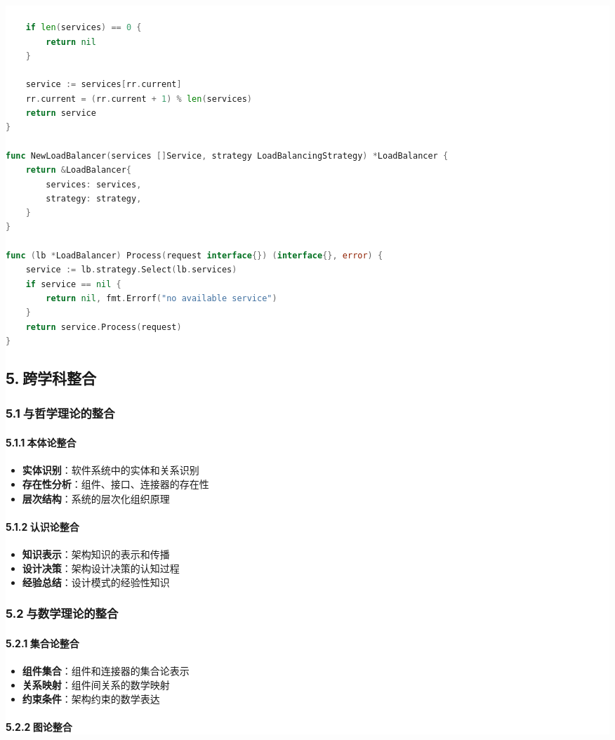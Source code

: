 ```go
    
    if len(services) == 0 {
        return nil
    }
    
    service := services[rr.current]
    rr.current = (rr.current + 1) % len(services)
    return service
}

func NewLoadBalancer(services []Service, strategy LoadBalancingStrategy) *LoadBalancer {
    return &LoadBalancer{
        services: services,
        strategy: strategy,
    }
}

func (lb *LoadBalancer) Process(request interface{}) (interface{}, error) {
    service := lb.strategy.Select(lb.services)
    if service == nil {
        return nil, fmt.Errorf("no available service")
    }
    return service.Process(request)
}
```

## 5. 跨学科整合

### 5.1 与哲学理论的整合

#### 5.1.1 本体论整合

- **实体识别**：软件系统中的实体和关系识别
- **存在性分析**：组件、接口、连接器的存在性
- **层次结构**：系统的层次化组织原理

#### 5.1.2 认识论整合

- **知识表示**：架构知识的表示和传播
- **设计决策**：架构设计决策的认知过程
- **经验总结**：设计模式的经验性知识

### 5.2 与数学理论的整合

#### 5.2.1 集合论整合

- **组件集合**：组件和连接器的集合论表示
- **关系映射**：组件间关系的数学映射
- **约束条件**：架构约束的数学表达

#### 5.2.2 图论整合
